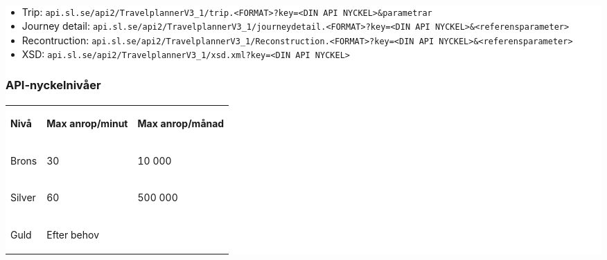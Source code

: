 - Trip: `api.sl.se/api2/TravelplannerV3_1/trip.<FORMAT>?key=<DIN API NYCKEL>&parametrar`
- Journey detail: `api.sl.se/api2/TravelplannerV3_1/journeydetail.<FORMAT>?key=<DIN API NYCKEL>&<referensparameter>`
- Recontruction: `api.sl.se/api2/TravelplannerV3_1/Reconstruction.<FORMAT>?key=<DIN API NYCKEL>&<referensparameter>`
- XSD: `api.sl.se/api2/TravelplannerV3_1/xsd.xml?key=<DIN API NYCKEL>`

<h3>API-nyckelnivåer</h3>
<table>
<tbody>
<tr>
<td>
<p><strong>Nivå</strong></p>
</td>
<td>
<p><strong>Max anrop/minut</strong></p>
</td>
<td>
<p><strong>Max anrop/månad</strong></p>
</td>
</tr>
<tr>
<td>
<p>Brons</p>
</td>
<td>
<p>30</p>
</td>
<td>
<p>10 000</p>
</td>
</tr>
<tr>
<td>
<p>Silver</p>
</td>
<td>
<p>60</p>
</td>
<td>
<p>500 000</p>
</td>
</tr>
<tr>
<td>
<p>Guld</p>
</td>
<td>
<p>Efter behov</p>
</td>
<td>
<p></p>
</td>
</tr>
</tbody>
</table>
